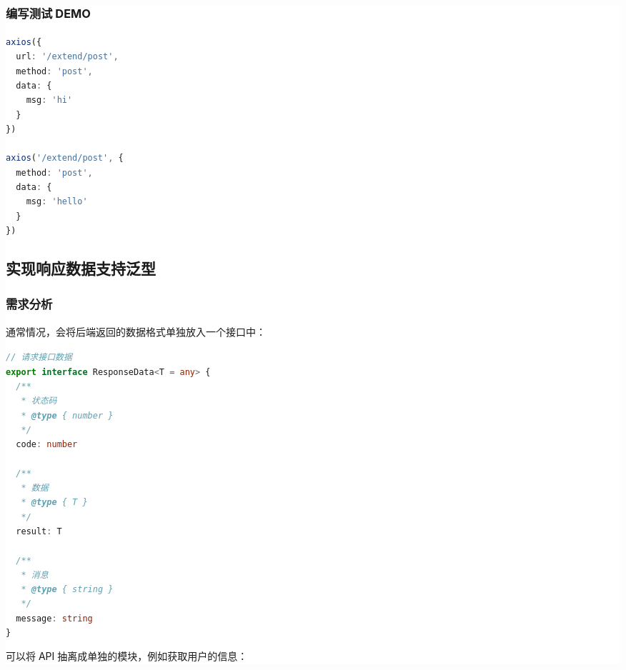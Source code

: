 

### 编写测试 DEMO

```typescript
axios({
  url: '/extend/post',
  method: 'post',
  data: {
    msg: 'hi'
  }
})

axios('/extend/post', {
  method: 'post',
  data: {
    msg: 'hello'
  }
})
```



## 实现响应数据支持泛型

### 需求分析

通常情况，会将后端返回的数据格式单独放入一个接口中：

```typescript
// 请求接口数据
export interface ResponseData<T = any> {
  /**
   * 状态码
   * @type { number }
   */
  code: number

  /**
   * 数据
   * @type { T }
   */
  result: T

  /**
   * 消息
   * @type { string }
   */
  message: string
}
```

可以将 API 抽离成单独的模块，例如获取用户的信息：
